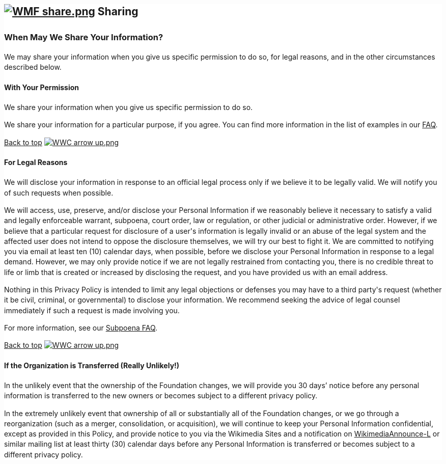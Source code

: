  [![WMF share.png](//upload.wikimedia.org/wikipedia/commons/thumb/9/90/WMF_share.png/60px-WMF_share.png)](https://foundation.wikimedia.org/wiki/File:WMF_share.png) Sharing
---------------------------------------------------------------------------------------------------------------------------------------------------------------------------

### When May We Share Your Information?

We may share your information when you give us specific permission to do so, for legal reasons, and in the other circumstances described below.

#### With Your Permission

We share your information when you give us specific permission to do so.

We share your information for a particular purpose, if you agree. You can find more information in the list of examples in our [FAQ](https://foundation.wikimedia.org/wiki/Privacy_policy/FAQ#permissionexamplesFAQ "Privacy policy/FAQ").

[Back to top](#top) [![WWC arrow up.png](//upload.wikimedia.org/wikipedia/commons/c/ce/WWC_arrow_up.png)](https://foundation.wikimedia.org/wiki/Privacy_policy#top "Privacy policy#top")

#### For Legal Reasons

We will disclose your information in response to an official legal process only if we believe it to be legally valid. We will notify you of such requests when possible.

We will access, use, preserve, and/or disclose your Personal Information if we reasonably believe it necessary to satisfy a valid and legally enforceable warrant, subpoena, court order, law or regulation, or other judicial or administrative order. However, if we believe that a particular request for disclosure of a user's information is legally invalid or an abuse of the legal system and the affected user does not intend to oppose the disclosure themselves, we will try our best to fight it. We are committed to notifying you via email at least ten (10) calendar days, when possible, before we disclose your Personal Information in response to a legal demand. However, we may only provide notice if we are not legally restrained from contacting you, there is no credible threat to life or limb that is created or increased by disclosing the request, and you have provided us with an email address.

Nothing in this Privacy Policy is intended to limit any legal objections or defenses you may have to a third party's request (whether it be civil, criminal, or governmental) to disclose your information. We recommend seeking the advice of legal counsel immediately if such a request is made involving you.

For more information, see our [Subpoena FAQ](https://foundation.wikimedia.org/wiki/Subpoena_FAQ "Subpoena FAQ").

[Back to top](#top) [![WWC arrow up.png](//upload.wikimedia.org/wikipedia/commons/c/ce/WWC_arrow_up.png)](https://foundation.wikimedia.org/wiki/Privacy_policy#top "Privacy policy#top")

#### If the Organization is Transferred (Really Unlikely!)

In the unlikely event that the ownership of the Foundation changes, we will provide you 30 days’ notice before any personal information is transferred to the new owners or becomes subject to a different privacy policy.

In the extremely unlikely event that ownership of all or substantially all of the Foundation changes, or we go through a reorganization (such as a merger, consolidation, or acquisition), we will continue to keep your Personal Information confidential, except as provided in this Policy, and provide notice to you via the Wikimedia Sites and a notification on [WikimediaAnnounce-L](https://lists.wikimedia.org/mailman/listinfo/wikimediaannounce-l) or similar mailing list at least thirty (30) calendar days before any Personal Information is transferred or becomes subject to a different privacy policy.
